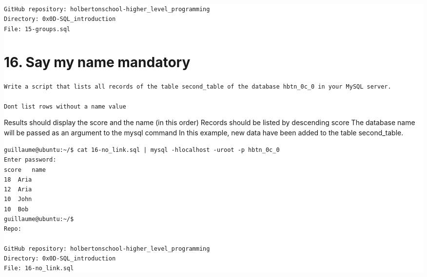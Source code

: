 	GitHub repository: holbertonschool-higher_level_programming
	Directory: 0x0D-SQL_introduction
	File: 15-groups.sql

# 16. Say my name mandatory

	Write a script that lists all records of the table second_table of the database hbtn_0c_0 in your MySQL server.

	Dont list rows without a name value
Results should display the score and the name (in this order)
	Records should be listed by descending score
	The database name will be passed as an argument to the mysql command
	In this example, new data have been added to the table second_table.

	guillaume@ubuntu:~/$ cat 16-no_link.sql | mysql -hlocalhost -uroot -p hbtn_0c_0
	Enter password: 
	score   name
	18  Aria
	12  Aria
	10  John
	10  Bob
	guillaume@ubuntu:~/$ 
	Repo:

	GitHub repository: holbertonschool-higher_level_programming
	Directory: 0x0D-SQL_introduction
	File: 16-no_link.sql
